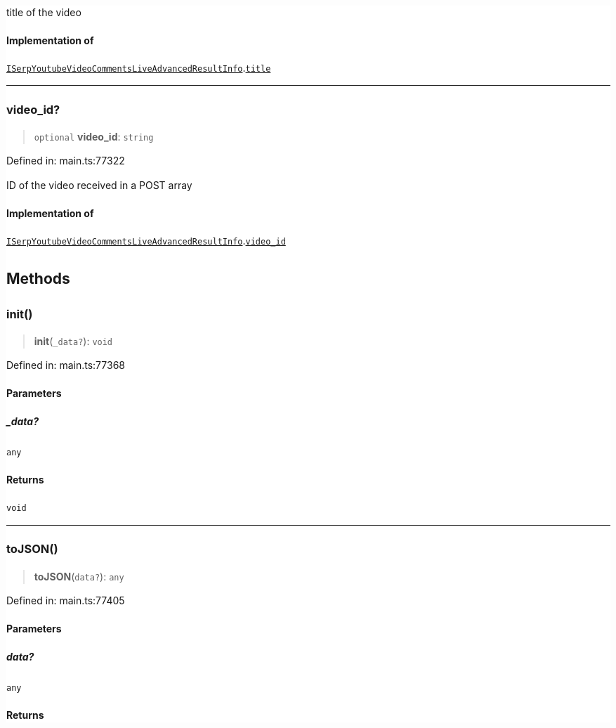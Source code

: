 title of the video

#### Implementation of

[`ISerpYoutubeVideoCommentsLiveAdvancedResultInfo`](../interfaces/ISerpYoutubeVideoCommentsLiveAdvancedResultInfo.md).[`title`](../interfaces/ISerpYoutubeVideoCommentsLiveAdvancedResultInfo.md#title)

***

### video\_id?

> `optional` **video\_id**: `string`

Defined in: main.ts:77322

ID of the video received in a POST array

#### Implementation of

[`ISerpYoutubeVideoCommentsLiveAdvancedResultInfo`](../interfaces/ISerpYoutubeVideoCommentsLiveAdvancedResultInfo.md).[`video_id`](../interfaces/ISerpYoutubeVideoCommentsLiveAdvancedResultInfo.md#video_id)

## Methods

### init()

> **init**(`_data?`): `void`

Defined in: main.ts:77368

#### Parameters

##### \_data?

`any`

#### Returns

`void`

***

### toJSON()

> **toJSON**(`data?`): `any`

Defined in: main.ts:77405

#### Parameters

##### data?

`any`

#### Returns

